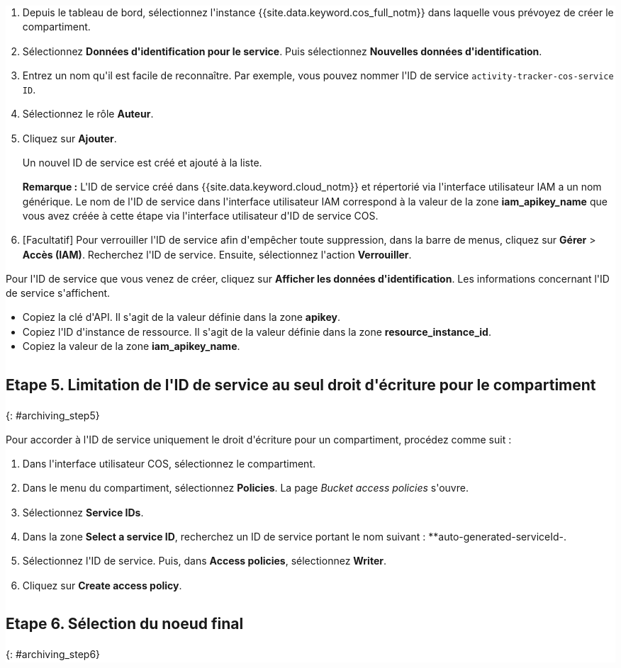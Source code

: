 1. Depuis le tableau de bord, sélectionnez l'instance {{site.data.keyword.cos_full_notm}} dans laquelle vous prévoyez de créer le compartiment.

2. Sélectionnez **Données d'identification pour le service**. Puis sélectionnez **Nouvelles données d'identification**.

3. Entrez un nom qu'il est facile de reconnaître. Par exemple, vous pouvez nommer l'ID de service `activity-tracker-cos-serviceID`. 

4. Sélectionnez le rôle **Auteur**.

5. Cliquez sur **Ajouter**.

    Un nouvel ID de service est créé et ajouté à la liste.  

    **Remarque :** L'ID de service créé dans {{site.data.keyword.cloud_notm}} et répertorié via l'interface utilisateur IAM a un nom générique. Le nom de l'ID de service dans l'interface utilisateur IAM correspond à la valeur de la zone **iam_apikey_name** que vous avez créée à cette étape via l'interface utilisateur d'ID de service COS. 
    
6. [Facultatif] Pour verrouiller l'ID de service afin d'empêcher toute suppression, dans la barre de menus, cliquez sur **Gérer** &gt; **Accès (IAM)**. Recherchez l'ID de service. Ensuite, sélectionnez l'action **Verrouiller**.


Pour l'ID de service que vous venez de créer, cliquez sur **Afficher les données d'identification**. Les informations concernant l'ID de service s'affichent. 

* Copiez la clé d'API. Il s'agit de la valeur définie dans la zone **apikey**.
* Copiez l'ID d'instance de ressource. Il s'agit de la valeur définie dans la zone **resource_instance_id**.
* Copiez la valeur de la zone **iam_apikey_name**.


## Etape 5. Limitation de l'ID de service au seul droit d'écriture pour le compartiment
{: #archiving_step5}

Pour accorder à l'ID de service uniquement le droit d'écriture pour un compartiment, procédez comme suit :

1. Dans l'interface utilisateur COS, sélectionnez le compartiment. 

2. Dans le menu du compartiment, sélectionnez **Policies**. La page *Bucket access policies* s'ouvre.

3. Sélectionnez **Service IDs**.

4. Dans la zone **Select a service ID**, recherchez un ID de service portant le nom suivant : **auto-generated-serviceId-<ID faisant partie de la valeur iam_apikey_name>.

5. Sélectionnez l'ID de service. Puis, dans **Access policies**, sélectionnez **Writer**.

6. Cliquez sur **Create access policy**.



## Etape 6. Sélection du noeud final
{: #archiving_step6}
